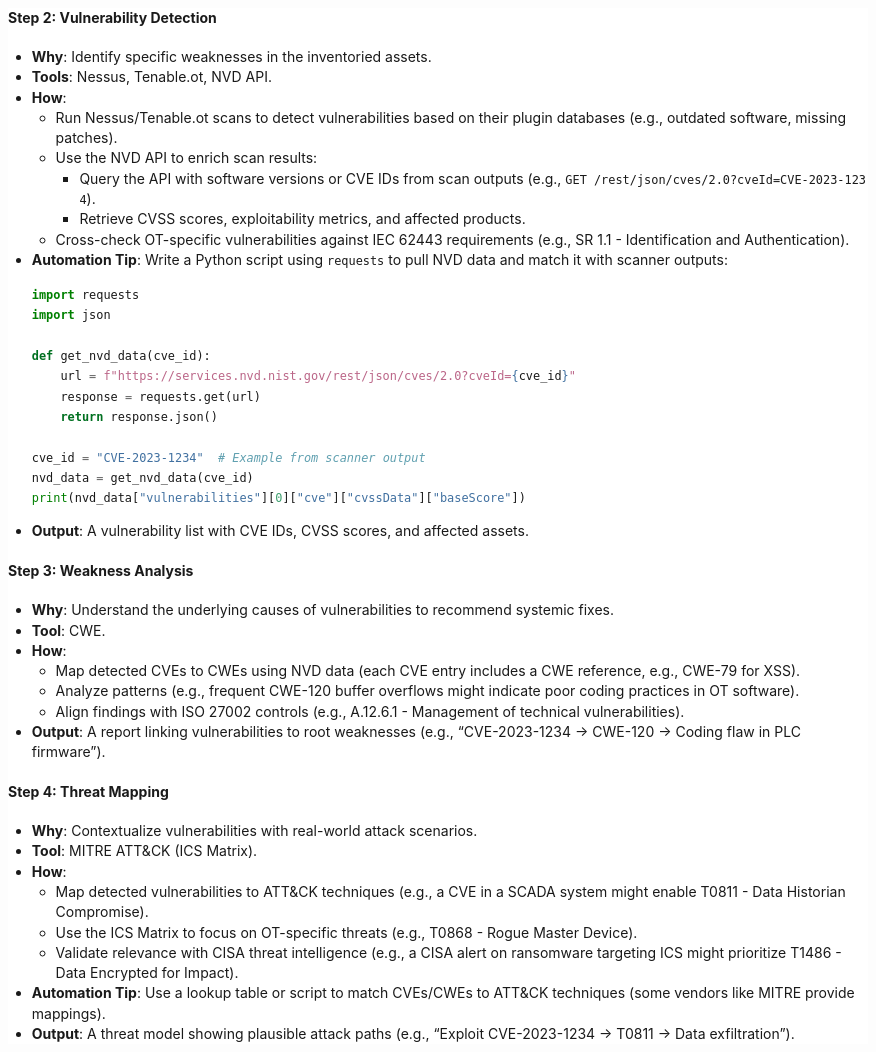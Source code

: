 #### Step 2: Vulnerability Detection
- **Why**: Identify specific weaknesses in the inventoried assets.
- **Tools**: Nessus, Tenable.ot, NVD API.
- **How**:
  - Run Nessus/Tenable.ot scans to detect vulnerabilities based on their plugin databases (e.g., outdated software, missing patches).
  - Use the NVD API to enrich scan results:
    - Query the API with software versions or CVE IDs from scan outputs (e.g., `GET /rest/json/cves/2.0?cveId=CVE-2023-1234`).
    - Retrieve CVSS scores, exploitability metrics, and affected products.
  - Cross-check OT-specific vulnerabilities against IEC 62443 requirements (e.g., SR 1.1 - Identification and Authentication).
- **Automation Tip**: Write a Python script using `requests` to pull NVD data and match it with scanner outputs:
  ```python
  import requests
  import json

  def get_nvd_data(cve_id):
      url = f"https://services.nvd.nist.gov/rest/json/cves/2.0?cveId={cve_id}"
      response = requests.get(url)
      return response.json()

  cve_id = "CVE-2023-1234"  # Example from scanner output
  nvd_data = get_nvd_data(cve_id)
  print(nvd_data["vulnerabilities"][0]["cve"]["cvssData"]["baseScore"])
  ```
- **Output**: A vulnerability list with CVE IDs, CVSS scores, and affected assets.

#### Step 3: Weakness Analysis
- **Why**: Understand the underlying causes of vulnerabilities to recommend systemic fixes.
- **Tool**: CWE.
- **How**:
  - Map detected CVEs to CWEs using NVD data (each CVE entry includes a CWE reference, e.g., CWE-79 for XSS).
  - Analyze patterns (e.g., frequent CWE-120 buffer overflows might indicate poor coding practices in OT software).
  - Align findings with ISO 27002 controls (e.g., A.12.6.1 - Management of technical vulnerabilities).
- **Output**: A report linking vulnerabilities to root weaknesses (e.g., “CVE-2023-1234 → CWE-120 → Coding flaw in PLC firmware”).

#### Step 4: Threat Mapping
- **Why**: Contextualize vulnerabilities with real-world attack scenarios.
- **Tool**: MITRE ATT&CK (ICS Matrix).
- **How**:
  - Map detected vulnerabilities to ATT&CK techniques (e.g., a CVE in a SCADA system might enable T0811 - Data Historian Compromise).
  - Use the ICS Matrix to focus on OT-specific threats (e.g., T0868 - Rogue Master Device).
  - Validate relevance with CISA threat intelligence (e.g., a CISA alert on ransomware targeting ICS might prioritize T1486 - Data Encrypted for Impact).
- **Automation Tip**: Use a lookup table or script to match CVEs/CWEs to ATT&CK techniques (some vendors like MITRE provide mappings).
- **Output**: A threat model showing plausible attack paths (e.g., “Exploit CVE-2023-1234 → T0811 → Data exfiltration”).
